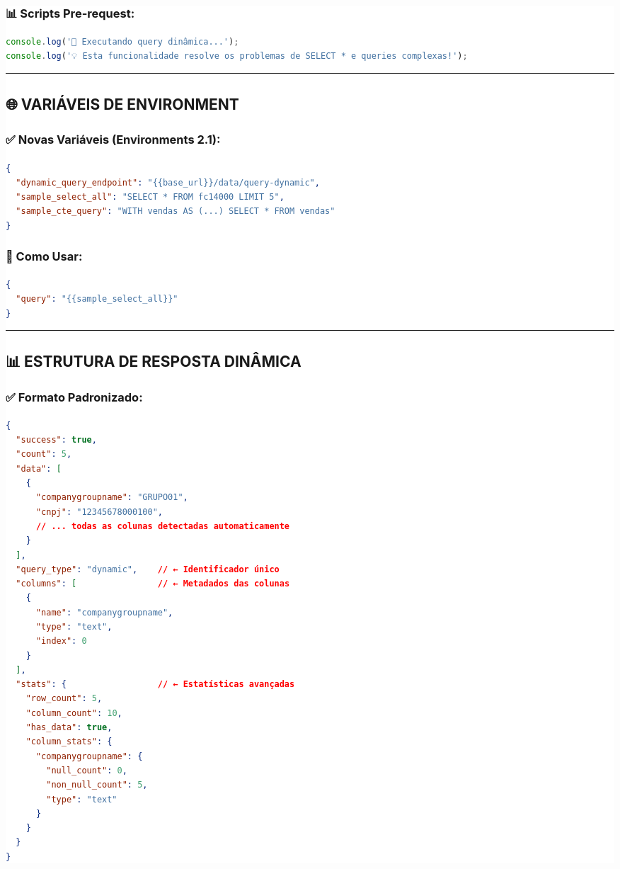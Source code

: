 ### **📊 Scripts Pre-request:**
```javascript
console.log('🚀 Executando query dinâmica...');
console.log('💡 Esta funcionalidade resolve os problemas de SELECT * e queries complexas!');
```

---

## 🌐 **VARIÁVEIS DE ENVIRONMENT**

### **✅ Novas Variáveis (Environments 2.1):**
```json
{
  "dynamic_query_endpoint": "{{base_url}}/data/query-dynamic",
  "sample_select_all": "SELECT * FROM fc14000 LIMIT 5",
  "sample_cte_query": "WITH vendas AS (...) SELECT * FROM vendas"
}
```

### **🎯 Como Usar:**
```json
{
  "query": "{{sample_select_all}}"
}
```

---

## 📊 **ESTRUTURA DE RESPOSTA DINÂMICA**

### **✅ Formato Padronizado:**
```json
{
  "success": true,
  "count": 5,
  "data": [
    {
      "companygroupname": "GRUPO01",
      "cnpj": "12345678000100",
      // ... todas as colunas detectadas automaticamente
    }
  ],
  "query_type": "dynamic",    // ← Identificador único
  "columns": [                // ← Metadados das colunas
    {
      "name": "companygroupname",
      "type": "text",
      "index": 0
    }
  ],
  "stats": {                  // ← Estatísticas avançadas
    "row_count": 5,
    "column_count": 10,
    "has_data": true,
    "column_stats": {
      "companygroupname": {
        "null_count": 0,
        "non_null_count": 5,
        "type": "text"
      }
    }
  }
}
```